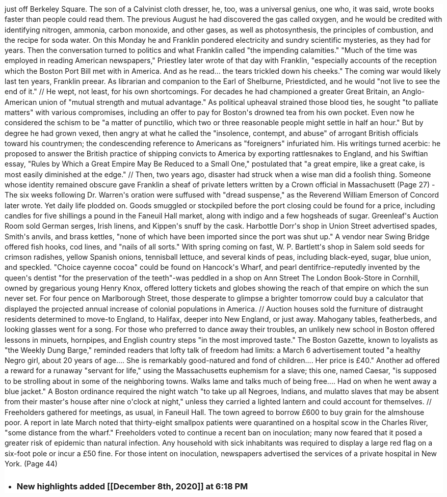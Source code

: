 just off Berkeley Square. The son of a Calvinist cloth dresser, he, too, was a universal genius, one who, it was said, wrote books faster than people could read them. The previous August he had discovered the gas called oxygen, and he would be credited with identifying nitrogen, ammonia, carbon monoxide, and other gases, as well as photosynthesis, the principles of combustion, and the recipe for soda water. On this Monday he and Franklin pondered electricity and sundry scientific mysteries, as they had for years. Then the conversation turned to politics and what Franklin called "the impending calamities." "Much of the time was employed in reading American newspapers," Priestley later wrote of that day with Franklin, "especially accounts of the reception which the Boston Port Bill met with in America. And as he read... the tears trickled down his cheeks." The coming war would likely last ten years, Franklin preear. As librarian and companion to the Earl of Shelburne, Priestdicted, and he would "not live to see the end of it." // He wept, not least, for his own shortcomings. For decades he had championed a greater Great Britain, an Anglo-American union of "mutual strength and mutual advantage." As political upheaval strained those blood ties, he sought "to palliate matters" with various compromises, including an offer to pay for Boston's drowned tea from his own pocket. Even now he considered the schism to be "a matter of punctilio, which two or three reasonable people might settle in half an hour." But by degree he had grown vexed, then angry at what he called the "insolence, contempt, and abuse" of arrogant British officials toward his countrymen; the condescending reference to Americans as "foreigners" infuriated him. His writings turned acerbic: he proposed to answer the British practice of shipping convicts to America by exporting rattlesnakes to England, and his Swiftian essay, "Rules by Which a Great Empire May Be Reduced to a Small One," postulated that "a great empire, like a great cake, is most easily diminished at the edge." // Then, two years ago, disaster had struck when a wise man did a foolish thing. Someone whose identity remained obscure gave Franklin a sheaf of private letters written by a Crown official in Massachusett (Page 27)
    - The six weeks following Dr. Warren's oration were suffused with "dread suspense," as the Reverend William Emerson of Concord later wrote. Yet daily life plodded on. Goods smuggled or stockpiled before the port closing could be found for a price, including candles for five shillings a pound in the Faneuil Hall market, along with indigo and a few hogsheads of sugar. Greenleaf's Auction Room sold German serges, Irish linens, and Kippen's snuff by the cask. Harbottle Dorr's shop in Union Street advertised spades, Smith's anvils, and brass kettles, "none of which have been imported since the port was shut up." A vendor near Swing Bridge offered fish hooks, cod lines, and "nails of all sorts." With spring coming on fast, W. P. Bartlett's shop in Salem sold seeds for crimson radishes, yellow Spanish onions,  tennisball lettuce, and several kinds of peas, including black-eyed, sugar, blue union, and speckled. "Choice cayenne cocoa" could be found on Hancock's Wharf, and pearl dentifrice-reputedly invented by the queen's dentist "for the preservation of the teeth"-was peddled in a shop on Ann Street The London Book-Store in Cornhill, owned by gregarious young Henry Knox, offered lottery tickets and globes showing the reach of that empire on which the sun never set. For four pence on Marlborough Street, those desperate to glimpse a brighter tomorrow could buy a calculator that displayed the projected annual increase of colonial populations in America. // Auction houses sold the furniture of distraught residents determined to move-to England, to Halifax, deeper into New England, or just away. Mahogany tables, featherbeds, and looking glasses went for a song. For those who preferred to dance away their troubles, an unlikely new school in Boston offered lessons in minuets, hornpipes, and English country steps "in the most improved taste." The Boston Gazette, known to loyalists as "the Weekly Dung Barge," reminded readers that lofty talk of freedom had limits: a March 6 advertisement touted "a healthy Negro girl, about 20 years of age.... She is remarkably good-natured and fond of children.... Her price is £40." Another ad offered a reward for a runaway "servant for life," using the Massachusetts euphemism for a slave; this one, named Caesar, "is supposed to be strolling about in some of the neighboring towns. Walks lame and talks much of being free.... Had on when he went away a blue jacket." A Boston ordinance required the night watch "to take up all Negroes, Indians, and mulatto slaves that may be absent from their master's house after nine o'clock at night," unless they carried a lighted lantern and could account for themselves. // Freeholders gathered for meetings, as usual, in Faneuil Hall. The town agreed to borrow £600 to buy grain for the almshouse poor. A report in late March noted that thirty-eight smallpox patients were quarantined on a hospital scow in the Charles River, "some distance from the wharf." Freeholders voted to continue a recent ban on inoculation; many now feared that it posed a greater risk of epidemic than natural infection. Any household with sick inhabitants was required to display a large red flag on a six-foot pole or incur a £50 fine. For those intent on inoculation, newspapers advertised the services of a private hospital in New York. (Page 44)
- ### New highlights added [[December 8th, 2020]] at 6:18 PM
